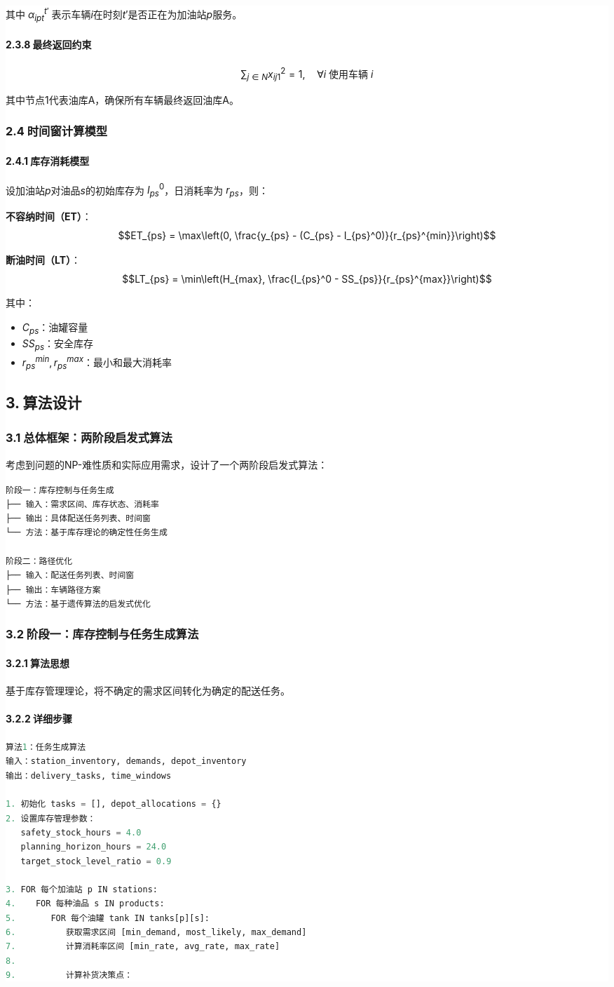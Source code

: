 其中 $\alpha_{ipt}^{t'}$ 表示车辆$i$在时刻$t'$是否正在为加油站$p$服务。

#### 2.3.8 最终返回约束
$$\sum_{j \in N} x_{ij1}^2 = 1, \quad \forall i \text{ 使用车辆 } i$$

其中节点1代表油库A，确保所有车辆最终返回油库A。

### 2.4 时间窗计算模型

#### 2.4.1 库存消耗模型
设加油站$p$对油品$s$的初始库存为 $I_{ps}^0$，日消耗率为 $r_{ps}$，则：

**不容纳时间（ET）**：
$$ET_{ps} = \max\left(0, \frac{y_{ps} - (C_{ps} - I_{ps}^0)}{r_{ps}^{min}}\right)$$

**断油时间（LT）**：
$$LT_{ps} = \min\left(H_{max}, \frac{I_{ps}^0 - SS_{ps}}{r_{ps}^{max}}\right)$$

其中：
- $C_{ps}$：油罐容量
- $SS_{ps}$：安全库存
- $r_{ps}^{min}, r_{ps}^{max}$：最小和最大消耗率

## 3. 算法设计

### 3.1 总体框架：两阶段启发式算法

考虑到问题的NP-难性质和实际应用需求，设计了一个两阶段启发式算法：

```
阶段一：库存控制与任务生成
├── 输入：需求区间、库存状态、消耗率
├── 输出：具体配送任务列表、时间窗
└── 方法：基于库存理论的确定性任务生成

阶段二：路径优化
├── 输入：配送任务列表、时间窗
├── 输出：车辆路径方案
└── 方法：基于遗传算法的启发式优化
```

### 3.2 阶段一：库存控制与任务生成算法

#### 3.2.1 算法思想
基于库存管理理论，将不确定的需求区间转化为确定的配送任务。

#### 3.2.2 详细步骤

```python
算法1：任务生成算法
输入：station_inventory, demands, depot_inventory
输出：delivery_tasks, time_windows

1. 初始化 tasks = [], depot_allocations = {}
2. 设置库存管理参数：
   safety_stock_hours = 4.0
   planning_horizon_hours = 24.0
   target_stock_level_ratio = 0.9

3. FOR 每个加油站 p IN stations:
4.    FOR 每种油品 s IN products:
5.       FOR 每个油罐 tank IN tanks[p][s]:
6.          获取需求区间 [min_demand, most_likely, max_demand]
7.          计算消耗率区间 [min_rate, avg_rate, max_rate]
8.          
9.          计算补货决策点：
```